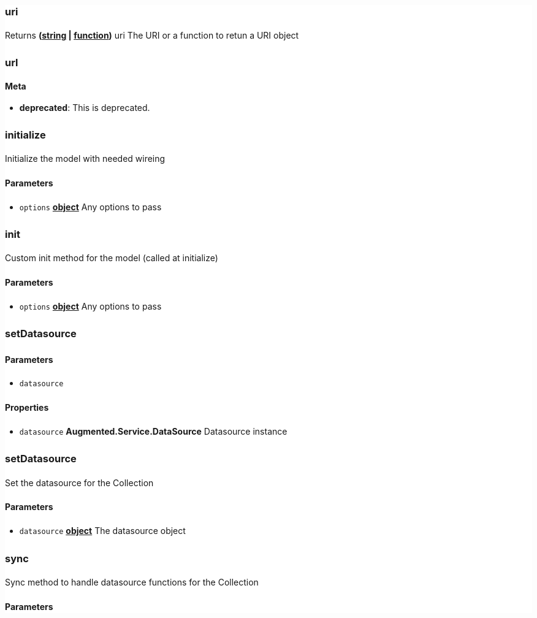 ### uri

Returns **([string](https://developer.mozilla.org/docs/Web/JavaScript/Reference/Global_Objects/String) \| [function](https://developer.mozilla.org/docs/Web/JavaScript/Reference/Statements/function))** uri The URI or a function to retun a URI object

### url

**Meta**

-   **deprecated**: This is deprecated.


### initialize

Initialize the model with needed wireing

#### Parameters

-   `options` **[object](https://developer.mozilla.org/docs/Web/JavaScript/Reference/Global_Objects/Object)** Any options to pass

### init

Custom init method for the model (called at initialize)

#### Parameters

-   `options` **[object](https://developer.mozilla.org/docs/Web/JavaScript/Reference/Global_Objects/Object)** Any options to pass

### setDatasource

#### Parameters

-   `datasource`  

#### Properties

-   `datasource` **Augmented.Service.DataSource** Datasource instance

### setDatasource

Set the datasource for the Collection

#### Parameters

-   `datasource` **[object](https://developer.mozilla.org/docs/Web/JavaScript/Reference/Global_Objects/Object)** The datasource object

### sync

Sync method to handle datasource functions for the Collection

#### Parameters
